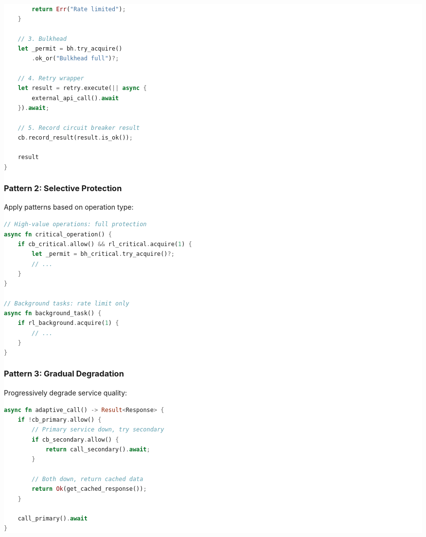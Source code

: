```rust
        return Err("Rate limited");
    }
    
    // 3. Bulkhead
    let _permit = bh.try_acquire()
        .ok_or("Bulkhead full")?;
    
    // 4. Retry wrapper
    let result = retry.execute(|| async {
        external_api_call().await
    }).await;
    
    // 5. Record circuit breaker result
    cb.record_result(result.is_ok());
    
    result
}
```

### Pattern 2: Selective Protection

Apply patterns based on operation type:

```rust
// High-value operations: full protection
async fn critical_operation() {
    if cb_critical.allow() && rl_critical.acquire(1) {
        let _permit = bh_critical.try_acquire()?;
        // ...
    }
}

// Background tasks: rate limit only
async fn background_task() {
    if rl_background.acquire(1) {
        // ...
    }
}
```

### Pattern 3: Gradual Degradation

Progressively degrade service quality:

```rust
async fn adaptive_call() -> Result<Response> {
    if !cb_primary.allow() {
        // Primary service down, try secondary
        if cb_secondary.allow() {
            return call_secondary().await;
        }
        
        // Both down, return cached data
        return Ok(get_cached_response());
    }
    
    call_primary().await
}
```
